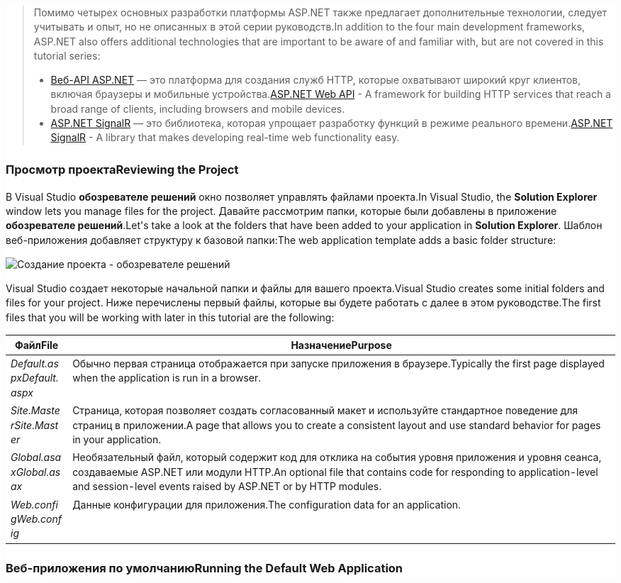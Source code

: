 > <span data-ttu-id="9f017-158">Помимо четырех основных разработки платформы ASP.NET также предлагает дополнительные технологии, следует учитывать и опыт, но не описанных в этой серии руководств.</span><span class="sxs-lookup"><span data-stu-id="9f017-158">In addition to the four main development frameworks, ASP.NET also offers additional technologies that are important to be aware of and familiar with, but are not covered in this tutorial series:</span></span>
> 
> - <span data-ttu-id="9f017-159">[Веб-API ASP.NET](../../../../web-api/index.md) — это платформа для создания служб HTTP, которые охватывают широкий круг клиентов, включая браузеры и мобильные устройства.</span><span class="sxs-lookup"><span data-stu-id="9f017-159">[ASP.NET Web API](../../../../web-api/index.md) - A framework for building HTTP services that reach a broad range of clients, including browsers and mobile devices.</span></span>
> - <span data-ttu-id="9f017-160">[ASP.NET SignalR](../../../../signalr/index.md) — это библиотека, которая упрощает разработку функций в режиме реального времени.</span><span class="sxs-lookup"><span data-stu-id="9f017-160">[ASP.NET SignalR](../../../../signalr/index.md) - A library that makes developing real-time web functionality easy.</span></span>


### <a name="reviewing-the-project"></a><span data-ttu-id="9f017-161">Просмотр проекта</span><span class="sxs-lookup"><span data-stu-id="9f017-161">Reviewing the Project</span></span>

<span data-ttu-id="9f017-162">В Visual Studio **обозревателе решений** окно позволяет управлять файлами проекта.</span><span class="sxs-lookup"><span data-stu-id="9f017-162">In Visual Studio, the **Solution Explorer** window lets you manage files for the project.</span></span> <span data-ttu-id="9f017-163">Давайте рассмотрим папки, которые были добавлены в приложение **обозревателе решений**.</span><span class="sxs-lookup"><span data-stu-id="9f017-163">Let's take a look at the folders that have been added to your application in **Solution Explorer**.</span></span> <span data-ttu-id="9f017-164">Шаблон веб-приложения добавляет структуру к базовой папки:</span><span class="sxs-lookup"><span data-stu-id="9f017-164">The web application template adds a basic folder structure:</span></span>

![Создание проекта - обозревателе решений](create-the-project/_static/image5.png)

<span data-ttu-id="9f017-166">Visual Studio создает некоторые начальной папки и файлы для вашего проекта.</span><span class="sxs-lookup"><span data-stu-id="9f017-166">Visual Studio creates some initial folders and files for your project.</span></span> <span data-ttu-id="9f017-167">Ниже перечислены первый файлы, которые вы будете работать с далее в этом руководстве.</span><span class="sxs-lookup"><span data-stu-id="9f017-167">The first files that you will be working with later in this tutorial are the following:</span></span>

| <span data-ttu-id="9f017-168">**Файл**</span><span class="sxs-lookup"><span data-stu-id="9f017-168">**File**</span></span> | <span data-ttu-id="9f017-169">**Назначение**</span><span class="sxs-lookup"><span data-stu-id="9f017-169">**Purpose**</span></span> |
| --- | --- |
| <span data-ttu-id="9f017-170">*Default.aspx*</span><span class="sxs-lookup"><span data-stu-id="9f017-170">*Default.aspx*</span></span> | <span data-ttu-id="9f017-171">Обычно первая страница отображается при запуске приложения в браузере.</span><span class="sxs-lookup"><span data-stu-id="9f017-171">Typically the first page displayed when the application is run in a browser.</span></span> |
| <span data-ttu-id="9f017-172">*Site.Master*</span><span class="sxs-lookup"><span data-stu-id="9f017-172">*Site.Master*</span></span> | <span data-ttu-id="9f017-173">Страница, которая позволяет создать согласованный макет и используйте стандартное поведение для страниц в приложении.</span><span class="sxs-lookup"><span data-stu-id="9f017-173">A page that allows you to create a consistent layout and use standard behavior for pages in your application.</span></span> |
| <span data-ttu-id="9f017-174">*Global.asax*</span><span class="sxs-lookup"><span data-stu-id="9f017-174">*Global.asax*</span></span> | <span data-ttu-id="9f017-175">Необязательный файл, который содержит код для отклика на события уровня приложения и уровня сеанса, создаваемые ASP.NET или модули HTTP.</span><span class="sxs-lookup"><span data-stu-id="9f017-175">An optional file that contains code for responding to application-level and session-level events raised by ASP.NET or by HTTP modules.</span></span> |
| <span data-ttu-id="9f017-176">*Web.config*</span><span class="sxs-lookup"><span data-stu-id="9f017-176">*Web.config*</span></span> | <span data-ttu-id="9f017-177">Данные конфигурации для приложения.</span><span class="sxs-lookup"><span data-stu-id="9f017-177">The configuration data for an application.</span></span> |

### <a name="running-the-default-web-application"></a><span data-ttu-id="9f017-178">Веб-приложения по умолчанию</span><span class="sxs-lookup"><span data-stu-id="9f017-178">Running the Default Web Application</span></span>

